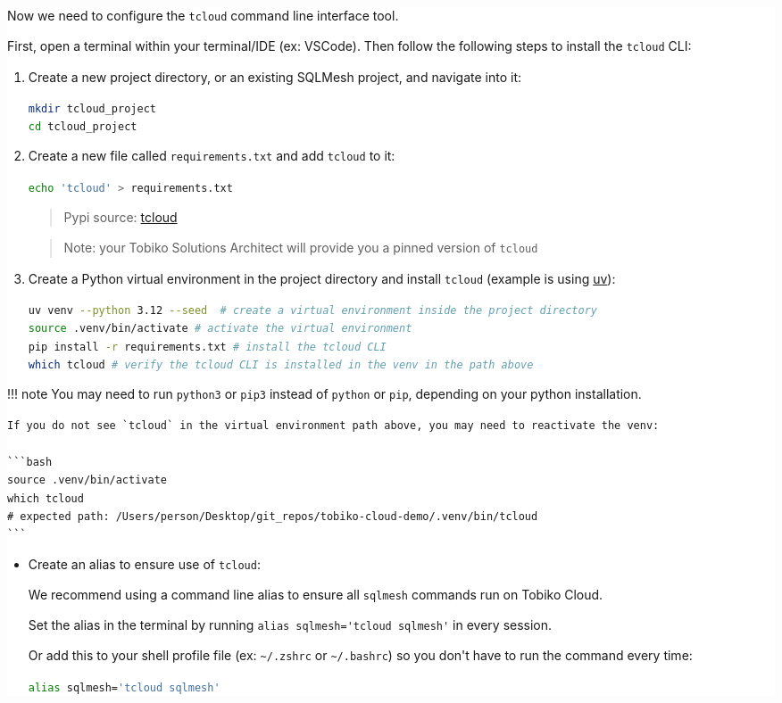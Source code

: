 Now we need to configure the `tcloud` command line interface tool.

First, open a terminal within your terminal/IDE (ex: VSCode). Then follow the following steps to install the `tcloud` CLI:

1. Create a new project directory, or an existing SQLMesh project, and navigate into it:

    ```bash
    mkdir tcloud_project
    cd tcloud_project
    ```

2. Create a new file called `requirements.txt` and add `tcloud` to it:

    ```bash
    echo 'tcloud' > requirements.txt
    ```

    > Pypi source: [tcloud](https://pypi.org/project/tcloud/)

    > Note: your Tobiko Solutions Architect will provide you a pinned version of `tcloud`

3. Create a Python virtual environment in the project directory and install `tcloud` (example is using [uv](https://docs.astral.sh/uv/pip/environments/#creating-a-virtual-environment)):

    ```bash linenums="1"
    uv venv --python 3.12 --seed  # create a virtual environment inside the project directory
    source .venv/bin/activate # activate the virtual environment
    pip install -r requirements.txt # install the tcloud CLI
    which tcloud # verify the tcloud CLI is installed in the venv in the path above
    ```

!!! note
    You may need to run `python3` or `pip3` instead of `python` or `pip`, depending on your python installation.

    If you do not see `tcloud` in the virtual environment path above, you may need to reactivate the venv:

    ```bash
    source .venv/bin/activate
    which tcloud
    # expected path: /Users/person/Desktop/git_repos/tobiko-cloud-demo/.venv/bin/tcloud
    ```

- Create an alias to ensure use of `tcloud`:

    We recommend using a command line alias to ensure all `sqlmesh` commands run on Tobiko Cloud.

    Set the alias in the terminal by running `alias sqlmesh='tcloud sqlmesh'` in every session.

    Or add this to your shell profile file (ex: `~/.zshrc` or `~/.bashrc`) so you don't have to run the command every time:

    ```bash
    alias sqlmesh='tcloud sqlmesh'
    ```
